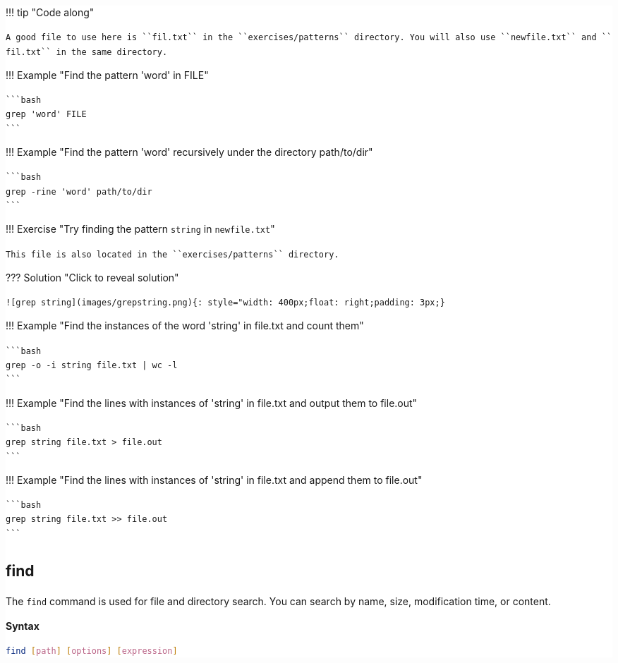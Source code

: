 !!! tip "Code along"

    A good file to use here is ``fil.txt`` in the ``exercises/patterns`` directory. You will also use ``newfile.txt`` and ``fil.txt`` in the same directory. 

!!! Example "Find the pattern 'word' in FILE"

    ```bash
    grep 'word' FILE
    ```

!!! Example "Find the pattern 'word' recursively under the directory path/to/dir" 

    ```bash
    grep -rine 'word' path/to/dir
    ```

!!! Exercise "Try finding the pattern ``string`` in ``newfile.txt``"

    This file is also located in the ``exercises/patterns`` directory. 

??? Solution "Click to reveal solution"

    ![grep string](images/grepstring.png){: style="width: 400px;float: right;padding: 3px;}
     
!!! Example "Find the instances of the word 'string' in file.txt and count them"

    ```bash
    grep -o -i string file.txt | wc -l
    ```

!!! Example "Find the lines with instances of 'string' in file.txt and output them to file.out"

    ```bash
    grep string file.txt > file.out
    ```

!!! Example "Find the lines with instances of 'string' in file.txt and append them to file.out"

    ```bash
    grep string file.txt >> file.out
    ```

## find 

The ``find`` command is used for file and directory search. You can search by name, size, modification time, or content. 

**Syntax**

```bash
find [path] [options] [expression]
```
